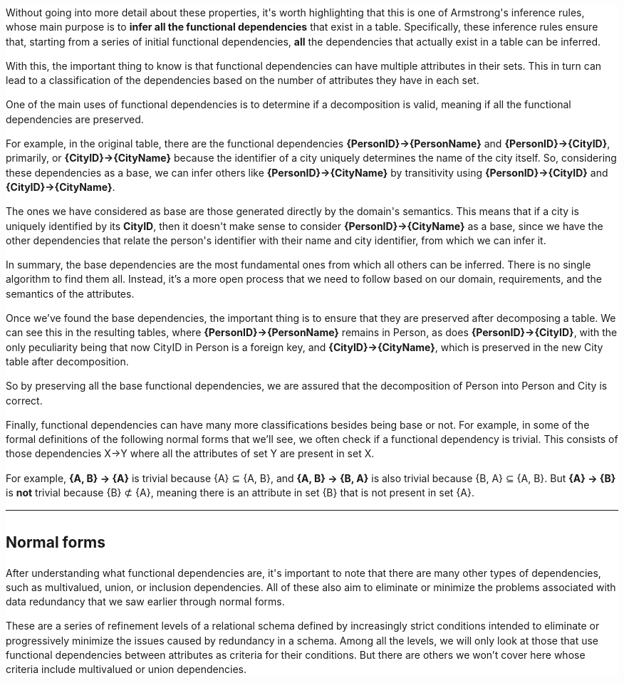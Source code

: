 Without going into more detail about these properties, it's worth highlighting that this is one of Armstrong's inference rules, whose main purpose is to **infer all the functional dependencies** that exist in a table. Specifically, these inference rules ensure that, starting from a series of initial functional dependencies, **all** the dependencies that actually exist in a table can be inferred.

With this, the important thing to know is that functional dependencies can have multiple attributes in their sets. This in turn can lead to a classification of the dependencies based on the number of attributes they have in each set.

One of the main uses of functional dependencies is to determine if a decomposition is valid, meaning if all the functional dependencies are preserved.

For example, in the original table, there are the functional dependencies **{PersonID}→{PersonName}** and **{PersonID}→{CityID}**, primarily, or **{CityID}→{CityName}** because the identifier of a city uniquely determines the name of the city itself. So, considering these dependencies as a base, we can infer others like **{PersonID}→{CityName}** by transitivity using **{PersonID}→{CityID}** and **{CityID}→{CityName}**.

The ones we have considered as base are those generated directly by the domain's semantics. This means that if a city is uniquely identified by its **CityID**, then it doesn't make sense to consider **{PersonID}→{CityName}** as a base, since we have the other dependencies that relate the person's identifier with their name and city identifier, from which we can infer it.

In summary, the base dependencies are the most fundamental ones from which all others can be inferred. There is no single algorithm to find them all. Instead, it’s a more open process that we need to follow based on our domain, requirements, and the semantics of the attributes.

Once we’ve found the base dependencies, the important thing is to ensure that they are preserved after decomposing a table. We can see this in the resulting tables, where **{PersonID}→{PersonName}** remains in Person, as does **{PersonID}→{CityID}**, with the only peculiarity being that now CityID in Person is a foreign key, and **{CityID}→{CityName}**, which is preserved in the new City table after decomposition.

So by preserving all the base functional dependencies, we are assured that the decomposition of Person into Person and City is correct.

Finally, functional dependencies can have many more classifications besides being base or not. For example, in some of the formal definitions of the following normal forms that we’ll see, we often check if a functional dependency is trivial. This consists of those dependencies X→Y where all the attributes of set Y are present in set X.

For example, **{A, B} → {A}** is trivial because {A} ⊆ {A, B}, and **{A, B} → {B, A}** is also trivial because {B, A} ⊆ {A, B}. But **{A} → {B}** is **not** trivial because {B} ⊄ {A}, meaning there is an attribute in set {B} that is not present in set {A}.

---

## Normal forms

After understanding what functional dependencies are, it's important to note that there are many other types of dependencies, such as multivalued, union, or inclusion dependencies. All of these also aim to eliminate or minimize the problems associated with data redundancy that we saw earlier through normal forms.

These are a series of refinement levels of a relational schema defined by increasingly strict conditions intended to eliminate or progressively minimize the issues caused by redundancy in a schema. Among all the levels, we will only look at those that use functional dependencies between attributes as criteria for their conditions. But there are others we won’t cover here whose criteria include multivalued or union dependencies.
